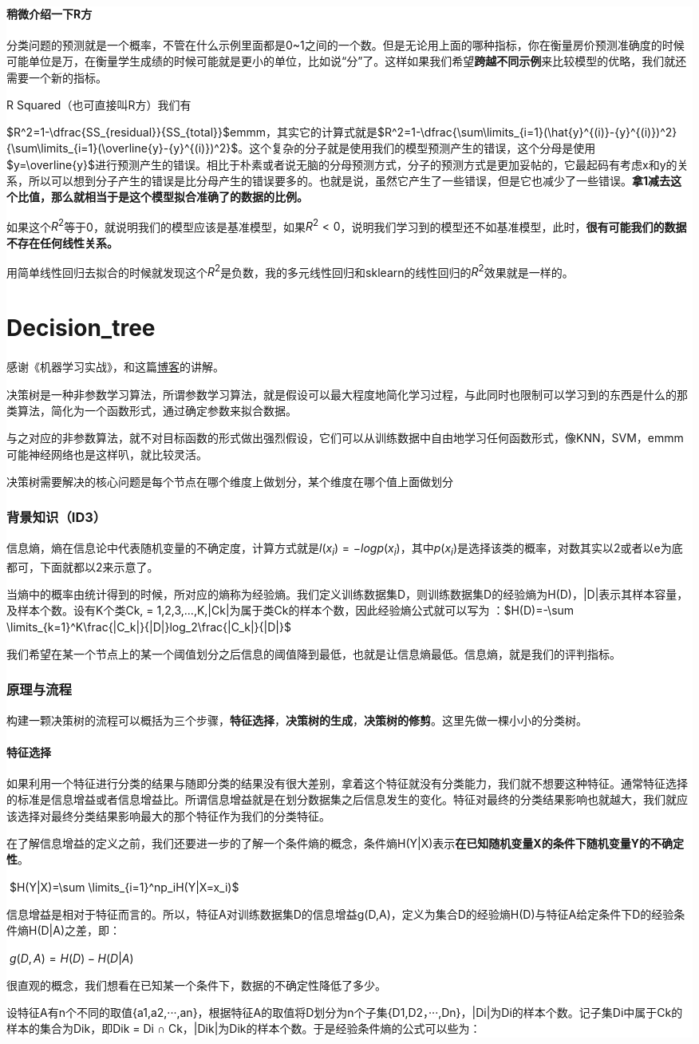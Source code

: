 #### 稍微介绍一下R方

分类问题的预测就是一个概率，不管在什么示例里面都是0~1之间的一个数。但是无论用上面的哪种指标，你在衡量房价预测准确度的时候可能单位是万，在衡量学生成绩的时候可能就是更小的单位，比如说“分”了。这样如果我们希望**跨越不同示例**来比较模型的优略，我们就还需要一个新的指标。

R Squared（也可直接叫R方）我们有

$R^2=1-\dfrac{SS_{residual}}{SS_{total}}$emmm，其实它的计算式就是$R^2=1-\dfrac{\sum\limits_{i=1}(\hat{y}^{(i)}-{y}^{(i)})^2}{\sum\limits_{i=1}(\overline{y}-{y}^{(i)})^2}$。这个复杂的分子就是使用我们的模型预测产生的错误，这个分母是使用$y=\overline{y}$进行预测产生的错误。相比于朴素或者说无脑的分母预测方式，分子的预测方式是更加妥帖的，它最起码有考虑x和y的关系，所以可以想到分子产生的错误是比分母产生的错误要多的。也就是说，虽然它产生了一些错误，但是它也减少了一些错误。**拿1减去这个比值，那么就相当于是这个模型拟合准确了的数据的比例。**

如果这个$R^2$等于0，就说明我们的模型应该是基准模型，如果$R^2<0$，说明我们学习到的模型还不如基准模型，此时，**很有可能我们的数据不存在任何线性关系。**



用简单线性回归去拟合的时候就发现这个$R^2$是负数，我的多元线性回归和sklearn的线性回归的$R^2$效果就是一样的。

# Decision_tree

感谢《机器学习实战》，和这篇[博客](https://cuijiahua.com/blog/2017/11/ml_2_decision_tree_1.html)的讲解。

决策树是一种非参数学习算法，所谓参数学习算法，就是假设可以最大程度地简化学习过程，与此同时也限制可以学习到的东西是什么的那类算法，简化为一个函数形式，通过确定参数来拟合数据。

与之对应的非参数算法，就不对目标函数的形式做出强烈假设，它们可以从训练数据中自由地学习任何函数形式，像KNN，SVM，emmm可能神经网络也是这样叭，就比较灵活。

决策树需要解决的核心问题是每个节点在哪个维度上做划分，某个维度在哪个值上面做划分

### 背景知识（ID3）

信息熵，熵在信息论中代表随机变量的不确定度，计算方式就是$l(x_i)=-logp(x_i)$，其中$p(x_i)$是选择该类的概率，对数其实以2或者以e为底都可，下面就都以2来示意了。

当熵中的概率由统计得到的时候，所对应的熵称为经验熵。我们定义训练数据集D，则训练数据集D的经验熵为H(D)，|D|表示其样本容量，及样本个数。设有K个类Ck, = 1,2,3,...,K,|Ck|为属于类Ck的样本个数，因此经验熵公式就可以写为 ：$H(D)=-\sum \limits_{k=1}^K\frac{|C_k|}{|D|}log_2\frac{|C_k|}{|D|}$

我们希望在某一个节点上的某一个阈值划分之后信息的阈值降到最低，也就是让信息熵最低。信息熵，就是我们的评判指标。

### 原理与流程

构建一颗决策树的流程可以概括为三个步骤，**特征选择**，**决策树的生成**，**决策树的修剪**。这里先做一棵小小的分类树。

#### 特征选择

如果利用一个特征进行分类的结果与随即分类的结果没有很大差别，拿着这个特征就没有分类能力，我们就不想要这种特征。通常特征选择的标准是信息增益或者信息增益比。所谓信息增益就是在划分数据集之后信息发生的变化。特征对最终的分类结果影响也就越大，我们就应该选择对最终分类结果影响最大的那个特征作为我们的分类特征。

在了解信息增益的定义之前，我们还要进一步的了解一个条件熵的概念，条件熵H(Y|X)表示**在已知随机变量X的条件下随机变量Y的不确定性**。

​			$H(Y|X)=\sum \limits_{i=1}^np_iH(Y|X=x_i)$

信息增益是相对于特征而言的。所以，特征A对训练数据集D的信息增益g(D,A)，定义为集合D的经验熵H(D)与特征A给定条件下D的经验条件熵H(D|A)之差，即：

​			$g(D,A)=H(D)-H(D|A)$

很直观的概念，我们想看在已知某一个条件下，数据的不确定性降低了多少。

设特征A有n个不同的取值{a1,a2,···,an}，根据特征A的取值将D划分为n个子集{D1,D2，···,Dn}，|Di|为Di的样本个数。记子集Di中属于Ck的样本的集合为Dik，即Dik = Di ∩ Ck，|Dik|为Dik的样本个数。于是经验条件熵的公式可以些为：
